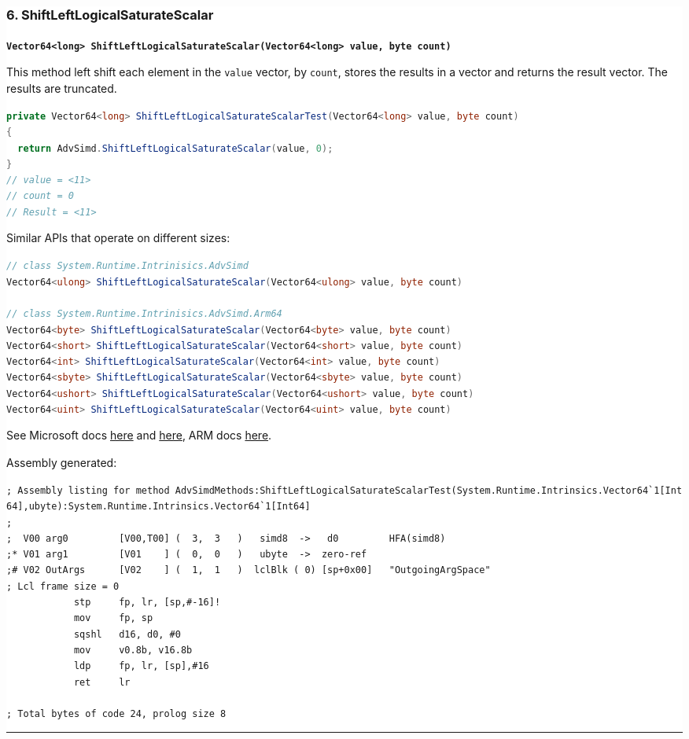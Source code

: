 ### 6. ShiftLeftLogicalSaturateScalar

__`Vector64<long> ShiftLeftLogicalSaturateScalar(Vector64<long> value, byte count)`__

This method left shift each element in the `value` vector, by `count`, stores the results in a vector and returns the result vector. The results are truncated.

```csharp
private Vector64<long> ShiftLeftLogicalSaturateScalarTest(Vector64<long> value, byte count)
{
  return AdvSimd.ShiftLeftLogicalSaturateScalar(value, 0);
}
// value = <11>
// count = 0
// Result = <11>

```

Similar APIs that operate on different sizes:

```csharp
// class System.Runtime.Intrinisics.AdvSimd
Vector64<ulong> ShiftLeftLogicalSaturateScalar(Vector64<ulong> value, byte count)

// class System.Runtime.Intrinisics.AdvSimd.Arm64
Vector64<byte> ShiftLeftLogicalSaturateScalar(Vector64<byte> value, byte count)
Vector64<short> ShiftLeftLogicalSaturateScalar(Vector64<short> value, byte count)
Vector64<int> ShiftLeftLogicalSaturateScalar(Vector64<int> value, byte count)
Vector64<sbyte> ShiftLeftLogicalSaturateScalar(Vector64<sbyte> value, byte count)
Vector64<ushort> ShiftLeftLogicalSaturateScalar(Vector64<ushort> value, byte count)
Vector64<uint> ShiftLeftLogicalSaturateScalar(Vector64<uint> value, byte count)
```


See Microsoft docs [here](https://docs.microsoft.com/en-us/dotNet/api/system.runtime.intrinsics.arm.advsimd.shiftleftlogicalsaturatescalar?view=net-5.0) and [here](https://docs.microsoft.com/en-us/dotNet/api/system.runtime.intrinsics.arm.advsimd.arm64.shiftleftlogicalsaturatescalar?view=net-5.0), ARM docs [here](https://developer.arm.com/architectures/instruction-sets/simd-isas/neon/intrinsics?search=vqshl_n_s64).

Assembly generated:

```armasm
; Assembly listing for method AdvSimdMethods:ShiftLeftLogicalSaturateScalarTest(System.Runtime.Intrinsics.Vector64`1[Int64],ubyte):System.Runtime.Intrinsics.Vector64`1[Int64]
;
;  V00 arg0         [V00,T00] (  3,  3   )   simd8  ->   d0         HFA(simd8) 
;* V01 arg1         [V01    ] (  0,  0   )   ubyte  ->  zero-ref   
;# V02 OutArgs      [V02    ] (  1,  1   )  lclBlk ( 0) [sp+0x00]   "OutgoingArgSpace"
; Lcl frame size = 0
            stp     fp, lr, [sp,#-16]!
            mov     fp, sp
            sqshl   d16, d0, #0
            mov     v0.8b, v16.8b
            ldp     fp, lr, [sp],#16
            ret     lr

; Total bytes of code 24, prolog size 8
```
------------------------------------------------
